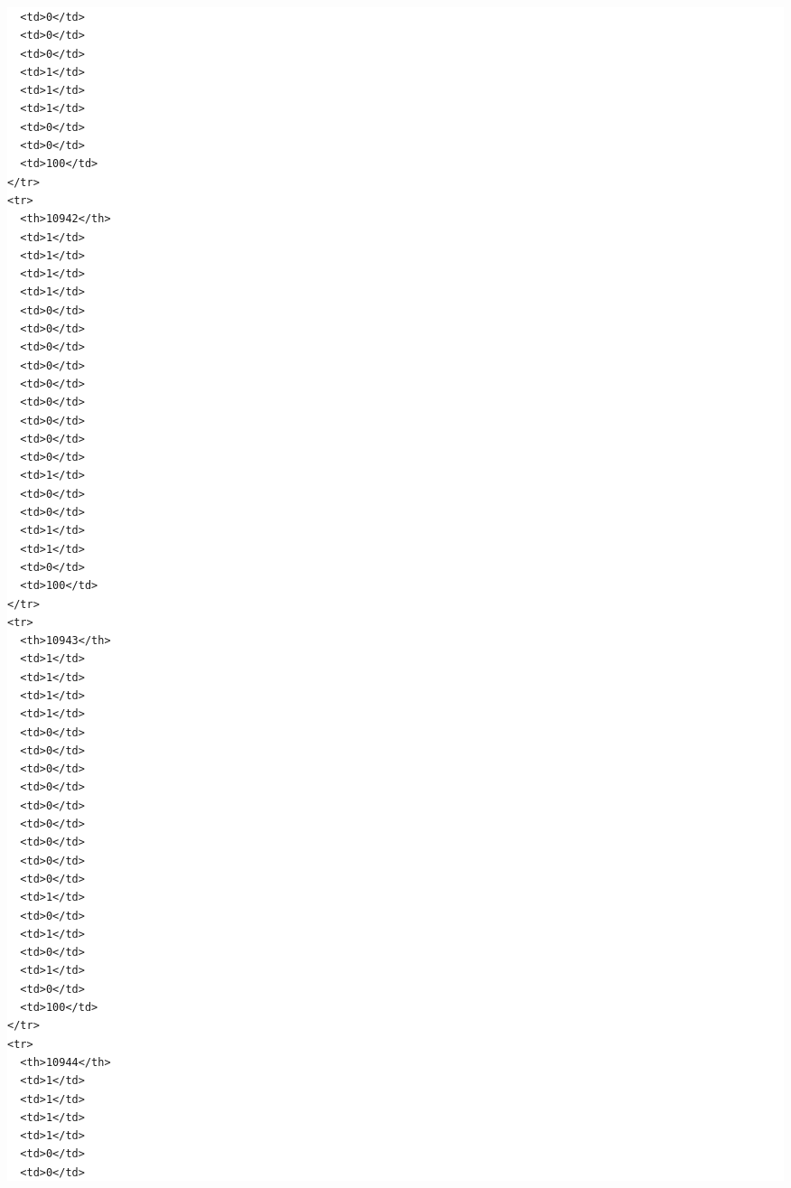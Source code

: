      <td>0</td>
      <td>0</td>
      <td>0</td>
      <td>1</td>
      <td>1</td>
      <td>1</td>
      <td>0</td>
      <td>0</td>
      <td>100</td>
    </tr>
    <tr>
      <th>10942</th>
      <td>1</td>
      <td>1</td>
      <td>1</td>
      <td>1</td>
      <td>0</td>
      <td>0</td>
      <td>0</td>
      <td>0</td>
      <td>0</td>
      <td>0</td>
      <td>0</td>
      <td>0</td>
      <td>0</td>
      <td>1</td>
      <td>0</td>
      <td>0</td>
      <td>1</td>
      <td>1</td>
      <td>0</td>
      <td>100</td>
    </tr>
    <tr>
      <th>10943</th>
      <td>1</td>
      <td>1</td>
      <td>1</td>
      <td>1</td>
      <td>0</td>
      <td>0</td>
      <td>0</td>
      <td>0</td>
      <td>0</td>
      <td>0</td>
      <td>0</td>
      <td>0</td>
      <td>0</td>
      <td>1</td>
      <td>0</td>
      <td>1</td>
      <td>0</td>
      <td>1</td>
      <td>0</td>
      <td>100</td>
    </tr>
    <tr>
      <th>10944</th>
      <td>1</td>
      <td>1</td>
      <td>1</td>
      <td>1</td>
      <td>0</td>
      <td>0</td>